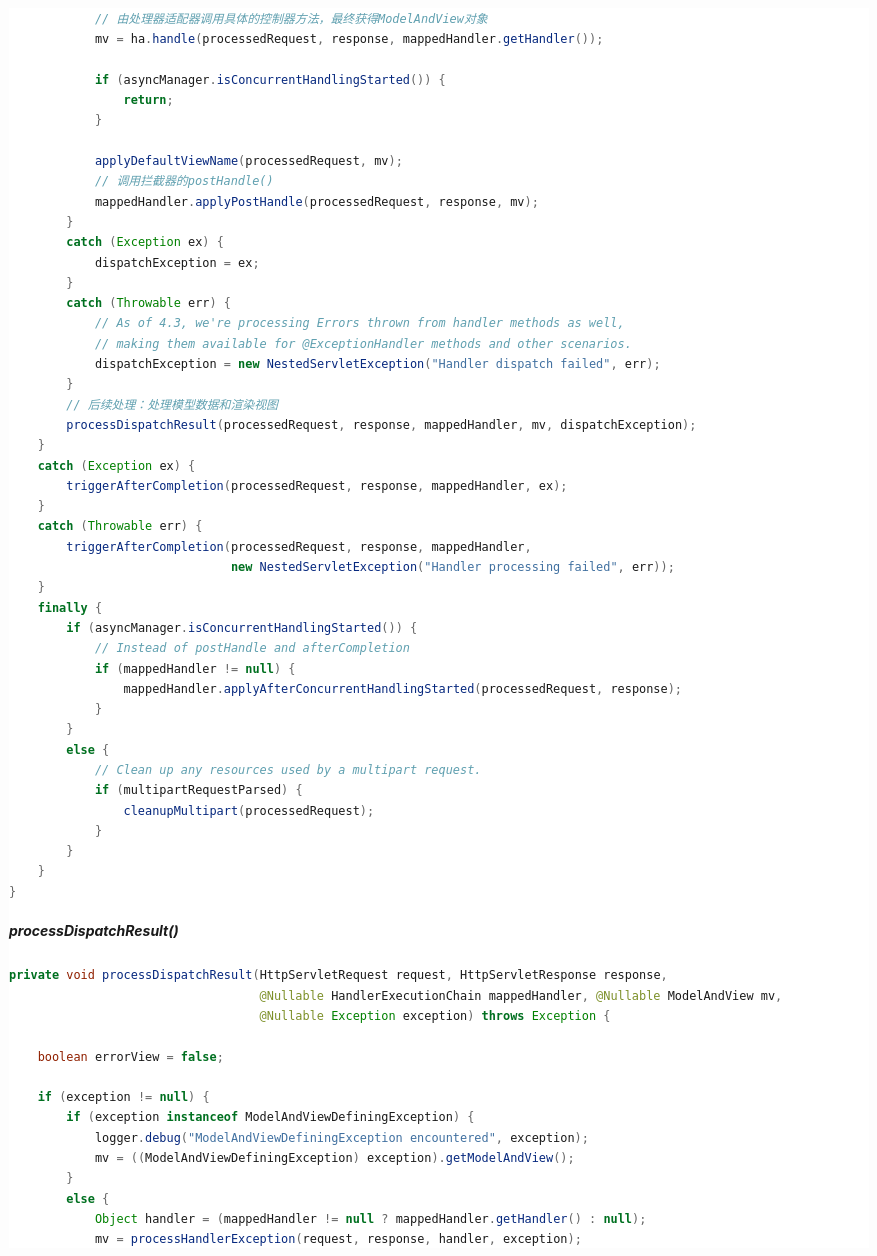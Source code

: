 ```java
            // 由处理器适配器调用具体的控制器方法，最终获得ModelAndView对象
            mv = ha.handle(processedRequest, response, mappedHandler.getHandler());

            if (asyncManager.isConcurrentHandlingStarted()) {
                return;
            }

            applyDefaultViewName(processedRequest, mv);
            // 调用拦截器的postHandle()
            mappedHandler.applyPostHandle(processedRequest, response, mv);
        }
        catch (Exception ex) {
            dispatchException = ex;
        }
        catch (Throwable err) {
            // As of 4.3, we're processing Errors thrown from handler methods as well,
            // making them available for @ExceptionHandler methods and other scenarios.
            dispatchException = new NestedServletException("Handler dispatch failed", err);
        }
        // 后续处理：处理模型数据和渲染视图
        processDispatchResult(processedRequest, response, mappedHandler, mv, dispatchException);
    }
    catch (Exception ex) {
        triggerAfterCompletion(processedRequest, response, mappedHandler, ex);
    }
    catch (Throwable err) {
        triggerAfterCompletion(processedRequest, response, mappedHandler,
                               new NestedServletException("Handler processing failed", err));
    }
    finally {
        if (asyncManager.isConcurrentHandlingStarted()) {
            // Instead of postHandle and afterCompletion
            if (mappedHandler != null) {
                mappedHandler.applyAfterConcurrentHandlingStarted(processedRequest, response);
            }
        }
        else {
            // Clean up any resources used by a multipart request.
            if (multipartRequestParsed) {
                cleanupMultipart(processedRequest);
            }
        }
    }
}
```

##### processDispatchResult()

```java
private void processDispatchResult(HttpServletRequest request, HttpServletResponse response,
                                   @Nullable HandlerExecutionChain mappedHandler, @Nullable ModelAndView mv,
                                   @Nullable Exception exception) throws Exception {

    boolean errorView = false;

    if (exception != null) {
        if (exception instanceof ModelAndViewDefiningException) {
            logger.debug("ModelAndViewDefiningException encountered", exception);
            mv = ((ModelAndViewDefiningException) exception).getModelAndView();
        }
        else {
            Object handler = (mappedHandler != null ? mappedHandler.getHandler() : null);
            mv = processHandlerException(request, response, handler, exception);
```